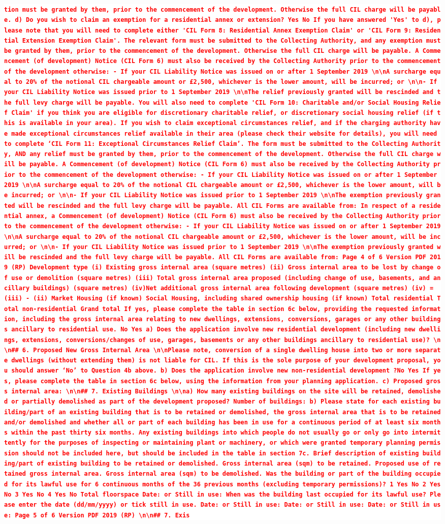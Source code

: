 ```json
tion must be granted by them, prior to the commencement of the development. Otherwise the full CIL charge will be payable. d) Do you wish to claim an exemption for a residential annex or extension? Yes No If you have answered 'Yes' to d), please note that you will need to complete either 'CIL Form 8: Residential Annex Exemption Claim' or 'CIL Form 9: Residential Extension Exemption Claim'. The relevant form must be submitted to the Collecting Authority, and any exemption must be granted by them, prior to the commencement of the development. Otherwise the full CIL charge will be payable. A Commencement (of development) Notice (CIL Form 6) must also be received by the Collecting Authority prior to the commencement of the development otherwise: - If your CIL Liability Notice was issued on or after 1 September 2019 \n\nA surcharge equal to 20% of the notional CIL chargeable amount or £2,500, whichever is the lower amount, will be incurred; or \n\n- If your CIL Liability Notice was issued prior to 1 September 2019 \n\nThe relief previously granted will be rescinded and the full levy charge will be payable. You will also need to complete 'CIL Form 10: Charitable and/or Social Housing Relief Claim' if you think you are eligible for discretionary charitable relief, or discretionary social housing relief (if this is available in your area). If you wish to claim exceptional circumstances relief, and if the charging authority have made exceptional circumstances relief available in their area (please check their website for details), you will need to complete ‘CIL Form 11: Exceptional Circumstances Relief Claim’. The form must be submitted to the Collecting Authority, AND any relief must be granted by them, prior to the commencement of the development. Otherwise the full CIL charge will be payable. A Commencement (of development) Notice (CIL Form 6) must also be received by the Collecting Authority prior to the commencement of the development otherwise: - If your CIL Liability Notice was issued on or after 1 September 2019 \n\nA surcharge equal to 20% of the notional CIL chargeable amount or £2,500, whichever is the lower amount, will be incurred; or \n\n- If your CIL Liability Notice was issued prior to 1 September 2019 \n\nThe exemption previously granted will be rescinded and the full levy charge will be payable. All CIL Forms are available from: In respect of a residential annex, a Commencement (of development) Notice (CIL Form 6) must also be received by the Collecting Authority prior to the commencement of the development otherwise: - If your CIL Liability Notice was issued on or after 1 September 2019 \n\nA surcharge equal to 20% of the notional CIL chargeable amount or £2,500, whichever is the lower amount, will be incurred; or \n\n- If your CIL Liability Notice was issued prior to 1 September 2019 \n\nThe exemption previously granted will be rescinded and the full levy charge will be payable. All CIL Forms are available from: Page 4 of 6 Version PDF 2019 (RP) Development type (i) Existing gross internal area (square metres) (ii) Gross internal area to be lost by change of use or demolition (square metres) (iii) Total gross internal area proposed (including change of use, basements, and ancillary buildings) (square metres) (iv)Net additional gross internal area following development (square metres) (iv) = (iii) - (ii) Market Housing (if known) Social Housing, including shared ownership housing (if known) Total residential Total non-residential Grand total If yes, please complete the table in section 6c below, providing the requested information, including the gross internal area relating to new dwellings, extensions, conversions, garages or any other buildings ancillary to residential use. No Yes a) Does the application involve new residential development (including new dwellings, extensions, conversions/changes of use, garages, basements or any other buildings ancillary to residential use)? \n\n## 6. Proposed New Gross Internal Area \n\nPlease note, conversion of a single dwelling house into two or more separate dwellings (without extending them) is not liable for CIL. If this is the sole purpose of your development proposal, you should answer ‘No’ to Question 4b above. b) Does the application involve new non-residential development ?No Yes If yes, please complete the table in section 6c below, using the information from your planning application. c) Proposed gross internal area: \n\n## 7. Existing Buildings \n\na) How many existing buildings on the site will be retained, demolished or partially demolished as part of the development proposed? Number of buildings: b) Please state for each existing building/part of an existing building that is to be retained or demolished, the gross internal area that is to be retained and/or demolished and whether all or part of each building has been in use for a continuous period of at least six months within the past thirty six months. Any existing buildings into which people do not usually go or only go into intermittently for the purposes of inspecting or maintaining plant or machinery, or which were granted temporary planning permission should not be included here, but should be included in the table in section 7c. Brief description of existing building/part of existing building to be retained or demolished. Gross internal area (sqm) to be retained. Proposed use of retained gross internal area. Gross internal area (sqm) to be demolished. Was the building or part of the building occupied for its lawful use for 6 continuous months of the 36 previous months (excluding temporary permissions)? 1 Yes No 2 Yes No 3 Yes No 4 Yes No Total floorspace Date: or Still in use: When was the building last occupied for its lawful use? Please enter the date (dd/mm/yyyy) or tick still in use. Date: or Still in use: Date: or Still in use: Date: or Still in use: Page 5 of 6 Version PDF 2019 (RP) \n\n## 7. Exis
```